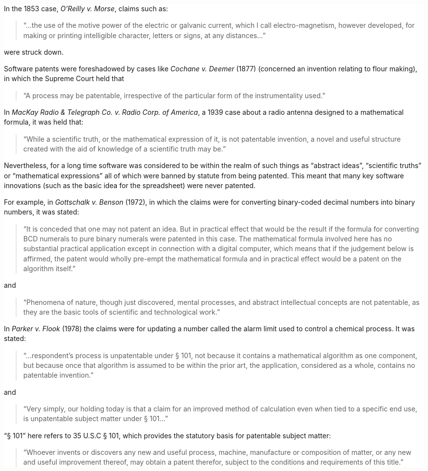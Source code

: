 In the 1853 case, _O’Reilly v. Morse_, claims such as:


>“...the use of the motive power of the electric or galvanic current, which I call electro-magnetism, however developed, for making or printing intelligible character, letters or signs, at any distances...”

were struck down.

 Software patents were foreshadowed by cases like _Cochane v. Deemer_ (1877) (concerned an invention relating to flour making), in which the Supreme Court held that


>“A process may be patentable, irrespective of the particular form of the instrumentality used.”

In _MacKay Radio & Telegraph Co. v. Radio Corp. of America_, a 1939 case about a radio antenna designed to a mathematical formula, it was held that:


>“While a scientific truth, or the mathematical expression of it, is not patentable invention, a novel and useful structure created with the aid of knowledge of a scientific truth may be.”

Nevertheless, for a long time software was considered to be within the realm of such things as “abstract ideas”, “scientific truths” or “mathematical expressions” all of which were banned by statute from being patented. This meant that many key software innovations (such as the basic idea for the spreadsheet) were never patented.

For example, in _Gottschalk v. Benson_ (1972), in which the claims were for converting binary-coded decimal numbers into binary numbers, it was stated:


>“It is conceded that one may not patent an idea. But in practical effect that would be the result if the formula for converting BCD numerals to pure binary numerals were patented in this case. The mathematical formula involved here has no substantial practical application except in connection with a digital computer, which means that if the judgement below is affirmed, the patent would wholly pre-empt the mathematical formula and in practical effect would be a patent on the algorithm itself.”

and


>“Phenomena of nature, though just discovered, mental processes, and abstract intellectual concepts are not patentable, as they are the basic tools of scientific and technological work.”

In _Parker v. Flook_ (1978) the claims were for updating a number called the alarm limit used to control a chemical process. It was stated:


>“...respondent’s process is unpatentable under § 101, not because it contains a mathematical algorithm as one component, but because once that algorithm is assumed to be within the prior art, the application, considered as a whole, contains no patentable invention.”

and


>“Very simply, our holding today is that a claim for an improved method of calculation even when tied to a specific end use, is unpatentable subject matter under § 101...”

“§ 101” here refers to 35 U.S.C § 101, which provides the statutory basis for patentable subject matter:


>“Whoever invents or discovers any new and useful process, machine, manufacture or composition of matter, or any new and useful improvement thereof, may obtain a patent therefor, subject to the conditions and requirements of this title.”
